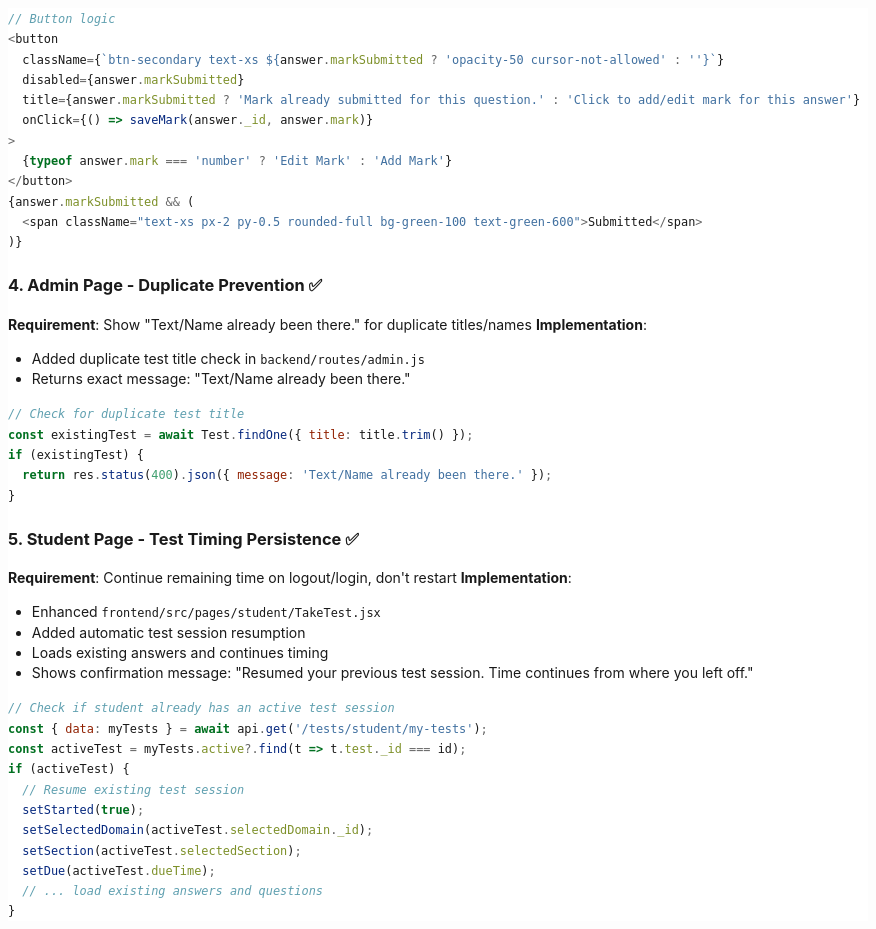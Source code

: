 ```javascript
// Button logic
<button
  className={`btn-secondary text-xs ${answer.markSubmitted ? 'opacity-50 cursor-not-allowed' : ''}`}
  disabled={answer.markSubmitted}
  title={answer.markSubmitted ? 'Mark already submitted for this question.' : 'Click to add/edit mark for this answer'}
  onClick={() => saveMark(answer._id, answer.mark)}
>
  {typeof answer.mark === 'number' ? 'Edit Mark' : 'Add Mark'}
</button>
{answer.markSubmitted && (
  <span className="text-xs px-2 py-0.5 rounded-full bg-green-100 text-green-600">Submitted</span>
)}
```

### 4. **Admin Page - Duplicate Prevention** ✅
**Requirement**: Show "Text/Name already been there." for duplicate titles/names
**Implementation**:
- Added duplicate test title check in `backend/routes/admin.js`
- Returns exact message: "Text/Name already been there."

```javascript
// Check for duplicate test title
const existingTest = await Test.findOne({ title: title.trim() });
if (existingTest) {
  return res.status(400).json({ message: 'Text/Name already been there.' });
}
```

### 5. **Student Page - Test Timing Persistence** ✅
**Requirement**: Continue remaining time on logout/login, don't restart
**Implementation**:
- Enhanced `frontend/src/pages/student/TakeTest.jsx`
- Added automatic test session resumption
- Loads existing answers and continues timing
- Shows confirmation message: "Resumed your previous test session. Time continues from where you left off."

```javascript
// Check if student already has an active test session
const { data: myTests } = await api.get('/tests/student/my-tests');
const activeTest = myTests.active?.find(t => t.test._id === id);
if (activeTest) {
  // Resume existing test session
  setStarted(true);
  setSelectedDomain(activeTest.selectedDomain._id);
  setSection(activeTest.selectedSection);
  setDue(activeTest.dueTime);
  // ... load existing answers and questions
}
```
